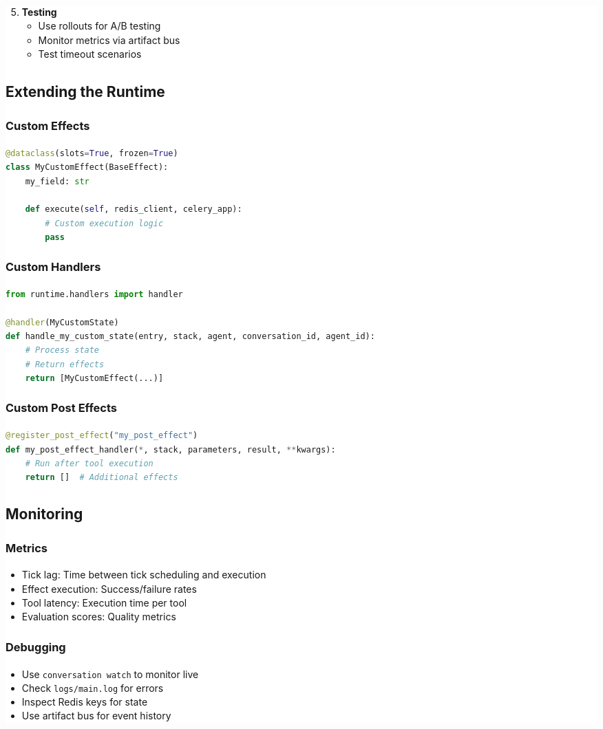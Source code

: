 5. **Testing**
   - Use rollouts for A/B testing
   - Monitor metrics via artifact bus
   - Test timeout scenarios

## Extending the Runtime

### Custom Effects

```python
@dataclass(slots=True, frozen=True)
class MyCustomEffect(BaseEffect):
    my_field: str

    def execute(self, redis_client, celery_app):
        # Custom execution logic
        pass
```

### Custom Handlers

```python
from runtime.handlers import handler

@handler(MyCustomState)
def handle_my_custom_state(entry, stack, agent, conversation_id, agent_id):
    # Process state
    # Return effects
    return [MyCustomEffect(...)]
```

### Custom Post Effects

```python
@register_post_effect("my_post_effect")
def my_post_effect_handler(*, stack, parameters, result, **kwargs):
    # Run after tool execution
    return []  # Additional effects
```

## Monitoring

### Metrics

- Tick lag: Time between tick scheduling and execution
- Effect execution: Success/failure rates
- Tool latency: Execution time per tool
- Evaluation scores: Quality metrics

### Debugging

- Use `conversation watch` to monitor live
- Check `logs/main.log` for errors
- Inspect Redis keys for state
- Use artifact bus for event history
